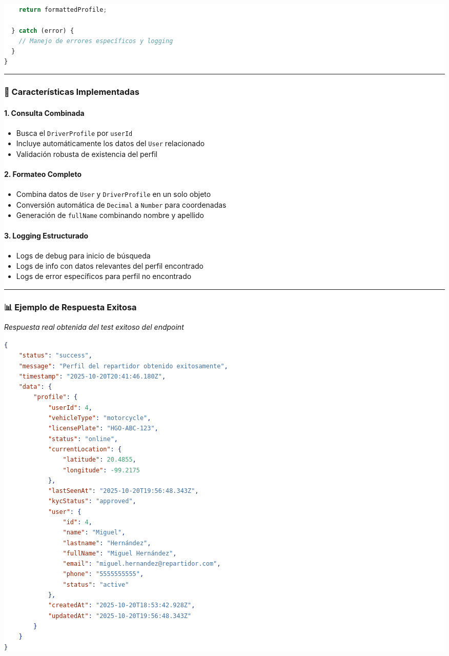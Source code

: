 ```javascript
    return formattedProfile;

  } catch (error) {
    // Manejo de errores específicos y logging
  }
}
```

---

### **🔧 Características Implementadas**

#### **1. Consulta Combinada**
- Busca el `DriverProfile` por `userId`
- Incluye automáticamente los datos del `User` relacionado
- Validación robusta de existencia del perfil

#### **2. Formateo Completo**
- Combina datos de `User` y `DriverProfile` en un solo objeto
- Conversión automática de `Decimal` a `Number` para coordenadas
- Generación de `fullName` combinando nombre y apellido

#### **3. Logging Estructurado**
- Logs de debug para inicio de búsqueda
- Logs de info con datos relevantes del perfil encontrado
- Logs de error específicos para perfil no encontrado

---

### **📊 Ejemplo de Respuesta Exitosa**
*Respuesta real obtenida del test exitoso del endpoint*

```json
{
    "status": "success",
    "message": "Perfil del repartidor obtenido exitosamente",
    "timestamp": "2025-10-20T20:41:46.180Z",
    "data": {
        "profile": {
            "userId": 4,
            "vehicleType": "motorcycle",
            "licensePlate": "HGO-ABC-123",
            "status": "online",
            "currentLocation": {
                "latitude": 20.4855,
                "longitude": -99.2175
            },
            "lastSeenAt": "2025-10-20T19:56:48.343Z",
            "kycStatus": "approved",
            "user": {
                "id": 4,
                "name": "Miguel",
                "lastname": "Hernández",
                "fullName": "Miguel Hernández",
                "email": "miguel.hernandez@repartidor.com",
                "phone": "5555555555",
                "status": "active"
            },
            "createdAt": "2025-10-20T18:53:42.928Z",
            "updatedAt": "2025-10-20T19:56:48.343Z"
        }
    }
}
```